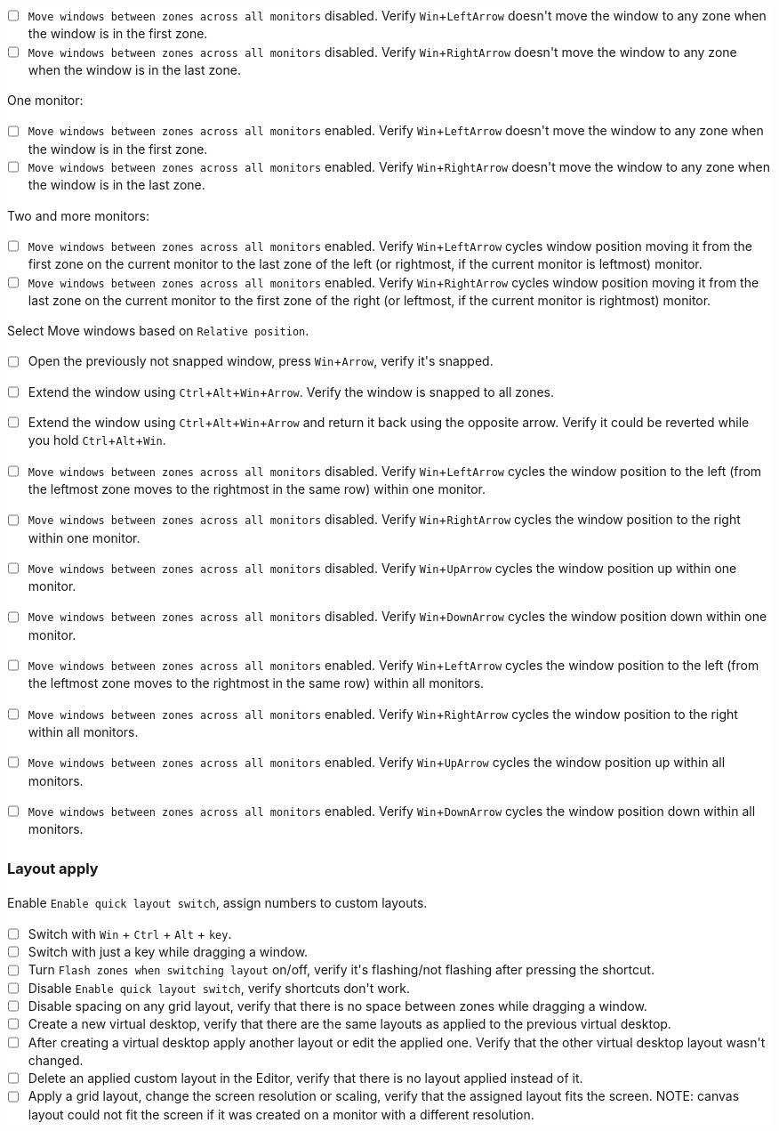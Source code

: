 - [ ] `Move windows between zones across all monitors` disabled. Verify `Win`+`LeftArrow` doesn't move the window to any zone when the window is in the first zone.
- [ ] `Move windows between zones across all monitors` disabled. Verify `Win`+`RightArrow` doesn't move the window to any zone when the window is in the last zone.

One monitor:
- [ ] `Move windows between zones across all monitors` enabled. Verify `Win`+`LeftArrow` doesn't move the window to any zone when the window is in the first zone.
- [ ] `Move windows between zones across all monitors` enabled. Verify `Win`+`RightArrow` doesn't move the window to any zone when the window is in the last zone.

Two and more monitors:
- [ ] `Move windows between zones across all monitors` enabled. Verify `Win`+`LeftArrow` cycles window position moving it from the first zone on the current monitor to the last zone of the left (or rightmost, if the current monitor is leftmost) monitor.
- [ ] `Move windows between zones across all monitors` enabled. Verify `Win`+`RightArrow` cycles window position moving it from the last zone on the current monitor to the first zone of the right (or leftmost, if the current monitor is rightmost) monitor.

Select Move windows based on `Relative position`.
- [ ] Open the previously not snapped window, press `Win`+`Arrow`, verify it's snapped.
- [ ] Extend the window using `Ctrl`+`Alt`+`Win`+`Arrow`. Verify the window is snapped to all zones.
- [ ] Extend the window using `Ctrl`+`Alt`+`Win`+`Arrow` and return it back using the opposite arrow. Verify it could be reverted while you hold `Ctrl`+`Alt`+`Win`.

- [ ] `Move windows between zones across all monitors` disabled. Verify `Win`+`LeftArrow` cycles the window position to the left (from the leftmost zone moves to the rightmost in the same row) within one monitor.
- [ ] `Move windows between zones across all monitors` disabled. Verify `Win`+`RightArrow` cycles the window position to the right within one monitor.
- [ ] `Move windows between zones across all monitors` disabled. Verify `Win`+`UpArrow` cycles the window position up within one monitor.
- [ ] `Move windows between zones across all monitors` disabled. Verify `Win`+`DownArrow` cycles the window position down within one monitor.

- [ ] `Move windows between zones across all monitors` enabled. Verify `Win`+`LeftArrow` cycles the window position to the left (from the leftmost zone moves to the rightmost in the same row) within all monitors.
- [ ] `Move windows between zones across all monitors` enabled. Verify `Win`+`RightArrow` cycles the window position to the right within all monitors.
- [ ] `Move windows between zones across all monitors` enabled. Verify `Win`+`UpArrow` cycles the window position up within all monitors.
- [ ] `Move windows between zones across all monitors` enabled. Verify `Win`+`DownArrow` cycles the window position down within all monitors.

### Layout apply
Enable `Enable quick layout switch`, assign numbers to custom layouts.
- [ ] Switch with `Win` + `Ctrl` + `Alt` + `key`.
- [ ] Switch with just a key while dragging a window.
- [ ] Turn `Flash zones when switching layout` on/off, verify it's flashing/not flashing after pressing the shortcut.
- [ ] Disable `Enable quick layout switch`, verify shortcuts don't work.
- [ ] Disable spacing on any grid layout, verify that there is no space between zones while dragging a window.
- [ ] Create a new virtual desktop, verify that there are the same layouts as applied to the previous virtual desktop.
- [ ] After creating a virtual desktop apply another layout or edit the applied one. Verify that the other virtual desktop layout wasn't changed.
- [ ] Delete an applied custom layout in the Editor, verify that there is no layout applied instead of it.
- [ ] Apply a grid layout, change the screen resolution or scaling, verify that the assigned layout fits the screen. NOTE: canvas layout could not fit the screen if it was created on a monitor with a different resolution.
